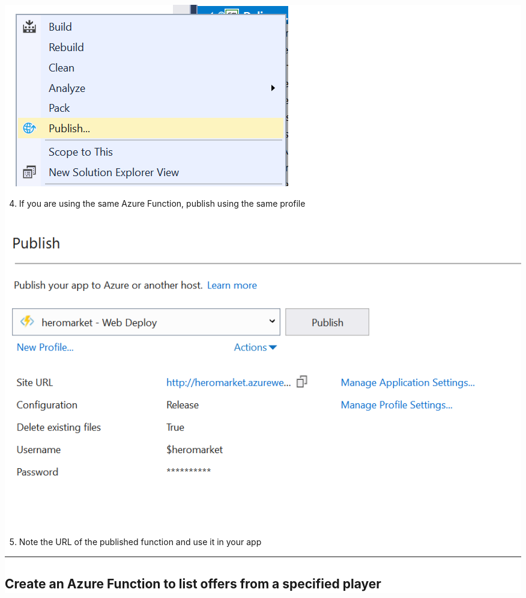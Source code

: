 ![Publish Profile](./resources/func-publish.png)

4. If you are using the same Azure Function, publish using the same profile

![Publish](./resources/func-publish2.png)

5. Note the URL of the published function and use it in your app

--- 

## Create an Azure Function to list offers from a specified player
